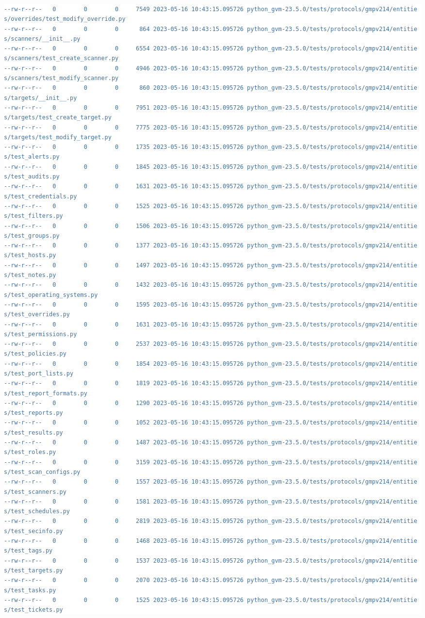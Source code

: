 ```diff
--rw-r--r--   0        0        0     7549 2023-05-16 10:43:15.095726 python_gvm-23.5.0/tests/protocols/gmpv214/entities/overrides/test_modify_override.py
--rw-r--r--   0        0        0      864 2023-05-16 10:43:15.095726 python_gvm-23.5.0/tests/protocols/gmpv214/entities/scanners/__init__.py
--rw-r--r--   0        0        0     6554 2023-05-16 10:43:15.095726 python_gvm-23.5.0/tests/protocols/gmpv214/entities/scanners/test_create_scanner.py
--rw-r--r--   0        0        0     4946 2023-05-16 10:43:15.095726 python_gvm-23.5.0/tests/protocols/gmpv214/entities/scanners/test_modify_scanner.py
--rw-r--r--   0        0        0      860 2023-05-16 10:43:15.095726 python_gvm-23.5.0/tests/protocols/gmpv214/entities/targets/__init__.py
--rw-r--r--   0        0        0     7951 2023-05-16 10:43:15.095726 python_gvm-23.5.0/tests/protocols/gmpv214/entities/targets/test_create_target.py
--rw-r--r--   0        0        0     7775 2023-05-16 10:43:15.095726 python_gvm-23.5.0/tests/protocols/gmpv214/entities/targets/test_modify_target.py
--rw-r--r--   0        0        0     1735 2023-05-16 10:43:15.095726 python_gvm-23.5.0/tests/protocols/gmpv214/entities/test_alerts.py
--rw-r--r--   0        0        0     1845 2023-05-16 10:43:15.095726 python_gvm-23.5.0/tests/protocols/gmpv214/entities/test_audits.py
--rw-r--r--   0        0        0     1631 2023-05-16 10:43:15.095726 python_gvm-23.5.0/tests/protocols/gmpv214/entities/test_credentials.py
--rw-r--r--   0        0        0     1525 2023-05-16 10:43:15.095726 python_gvm-23.5.0/tests/protocols/gmpv214/entities/test_filters.py
--rw-r--r--   0        0        0     1506 2023-05-16 10:43:15.095726 python_gvm-23.5.0/tests/protocols/gmpv214/entities/test_groups.py
--rw-r--r--   0        0        0     1377 2023-05-16 10:43:15.095726 python_gvm-23.5.0/tests/protocols/gmpv214/entities/test_hosts.py
--rw-r--r--   0        0        0     1497 2023-05-16 10:43:15.095726 python_gvm-23.5.0/tests/protocols/gmpv214/entities/test_notes.py
--rw-r--r--   0        0        0     1432 2023-05-16 10:43:15.095726 python_gvm-23.5.0/tests/protocols/gmpv214/entities/test_operating_systems.py
--rw-r--r--   0        0        0     1595 2023-05-16 10:43:15.095726 python_gvm-23.5.0/tests/protocols/gmpv214/entities/test_overrides.py
--rw-r--r--   0        0        0     1631 2023-05-16 10:43:15.095726 python_gvm-23.5.0/tests/protocols/gmpv214/entities/test_permissions.py
--rw-r--r--   0        0        0     2537 2023-05-16 10:43:15.095726 python_gvm-23.5.0/tests/protocols/gmpv214/entities/test_policies.py
--rw-r--r--   0        0        0     1854 2023-05-16 10:43:15.095726 python_gvm-23.5.0/tests/protocols/gmpv214/entities/test_port_lists.py
--rw-r--r--   0        0        0     1819 2023-05-16 10:43:15.095726 python_gvm-23.5.0/tests/protocols/gmpv214/entities/test_report_formats.py
--rw-r--r--   0        0        0     1290 2023-05-16 10:43:15.095726 python_gvm-23.5.0/tests/protocols/gmpv214/entities/test_reports.py
--rw-r--r--   0        0        0     1052 2023-05-16 10:43:15.095726 python_gvm-23.5.0/tests/protocols/gmpv214/entities/test_results.py
--rw-r--r--   0        0        0     1487 2023-05-16 10:43:15.095726 python_gvm-23.5.0/tests/protocols/gmpv214/entities/test_roles.py
--rw-r--r--   0        0        0     3159 2023-05-16 10:43:15.095726 python_gvm-23.5.0/tests/protocols/gmpv214/entities/test_scan_configs.py
--rw-r--r--   0        0        0     1557 2023-05-16 10:43:15.095726 python_gvm-23.5.0/tests/protocols/gmpv214/entities/test_scanners.py
--rw-r--r--   0        0        0     1581 2023-05-16 10:43:15.095726 python_gvm-23.5.0/tests/protocols/gmpv214/entities/test_schedules.py
--rw-r--r--   0        0        0     2819 2023-05-16 10:43:15.095726 python_gvm-23.5.0/tests/protocols/gmpv214/entities/test_secinfo.py
--rw-r--r--   0        0        0     1468 2023-05-16 10:43:15.095726 python_gvm-23.5.0/tests/protocols/gmpv214/entities/test_tags.py
--rw-r--r--   0        0        0     1537 2023-05-16 10:43:15.095726 python_gvm-23.5.0/tests/protocols/gmpv214/entities/test_targets.py
--rw-r--r--   0        0        0     2070 2023-05-16 10:43:15.095726 python_gvm-23.5.0/tests/protocols/gmpv214/entities/test_tasks.py
--rw-r--r--   0        0        0     1525 2023-05-16 10:43:15.095726 python_gvm-23.5.0/tests/protocols/gmpv214/entities/test_tickets.py
```